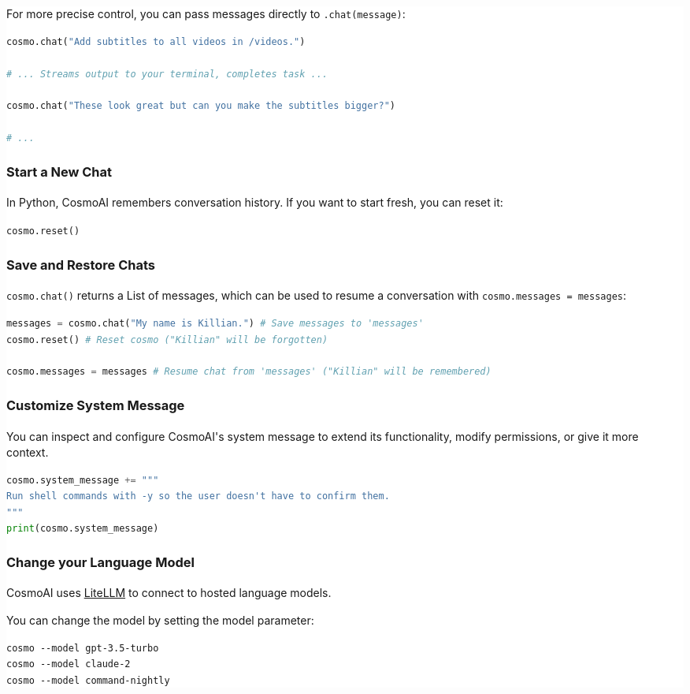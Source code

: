 For more precise control, you can pass messages directly to `.chat(message)`:

```python
cosmo.chat("Add subtitles to all videos in /videos.")

# ... Streams output to your terminal, completes task ...

cosmo.chat("These look great but can you make the subtitles bigger?")

# ...
```

### Start a New Chat

In Python, CosmoAI remembers conversation history. If you want to start fresh, you can reset it:

```python
cosmo.reset()
```

### Save and Restore Chats

`cosmo.chat()` returns a List of messages, which can be used to resume a conversation with `cosmo.messages = messages`:

```python
messages = cosmo.chat("My name is Killian.") # Save messages to 'messages'
cosmo.reset() # Reset cosmo ("Killian" will be forgotten)

cosmo.messages = messages # Resume chat from 'messages' ("Killian" will be remembered)
```

### Customize System Message

You can inspect and configure CosmoAI's system message to extend its functionality, modify permissions, or give it more context.

```python
cosmo.system_message += """
Run shell commands with -y so the user doesn't have to confirm them.
"""
print(cosmo.system_message)
```

### Change your Language Model

CosmoAI uses [LiteLLM](https://docs.litellm.ai/docs/providers/) to connect to hosted language models.

You can change the model by setting the model parameter:

```shell
cosmo --model gpt-3.5-turbo
cosmo --model claude-2
cosmo --model command-nightly
```
